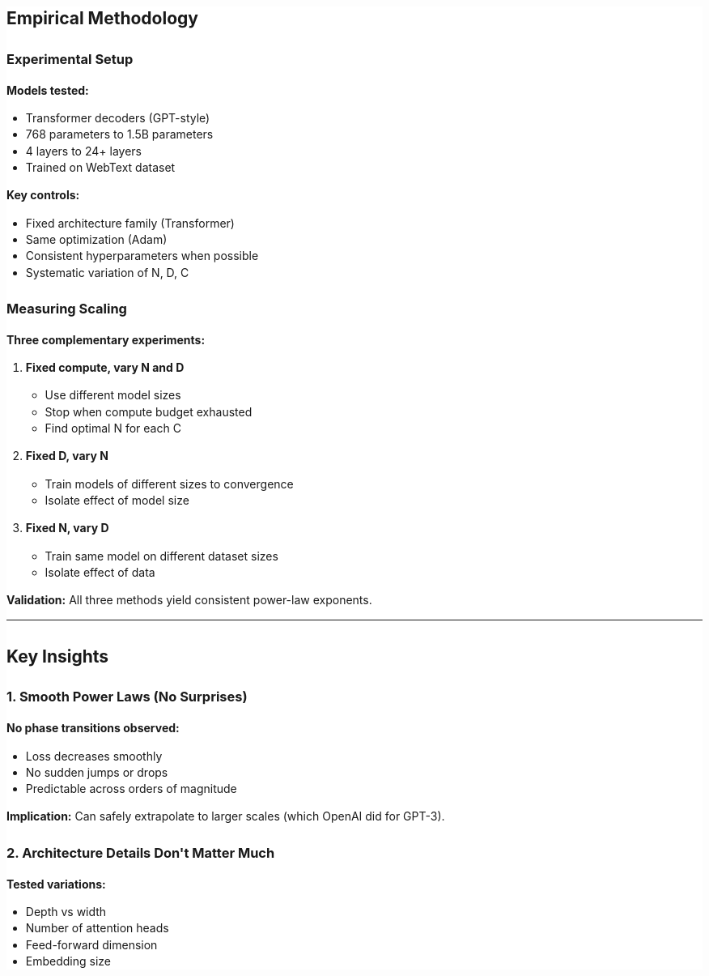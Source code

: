 
## Empirical Methodology

### Experimental Setup

**Models tested:**
- Transformer decoders (GPT-style)
- 768 parameters to 1.5B parameters
- 4 layers to 24+ layers
- Trained on WebText dataset

**Key controls:**
- Fixed architecture family (Transformer)
- Same optimization (Adam)
- Consistent hyperparameters when possible
- Systematic variation of N, D, C

### Measuring Scaling

**Three complementary experiments:**

1. **Fixed compute, vary N and D**
   - Use different model sizes
   - Stop when compute budget exhausted
   - Find optimal N for each C

2. **Fixed D, vary N**
   - Train models of different sizes to convergence
   - Isolate effect of model size

3. **Fixed N, vary D**
   - Train same model on different dataset sizes
   - Isolate effect of data

**Validation:** All three methods yield consistent power-law exponents.

---

## Key Insights

### 1. Smooth Power Laws (No Surprises)

**No phase transitions observed:**
- Loss decreases smoothly
- No sudden jumps or drops
- Predictable across orders of magnitude

**Implication:** Can safely extrapolate to larger scales (which OpenAI did for GPT-3).

### 2. Architecture Details Don't Matter Much

**Tested variations:**
- Depth vs width
- Number of attention heads
- Feed-forward dimension
- Embedding size
